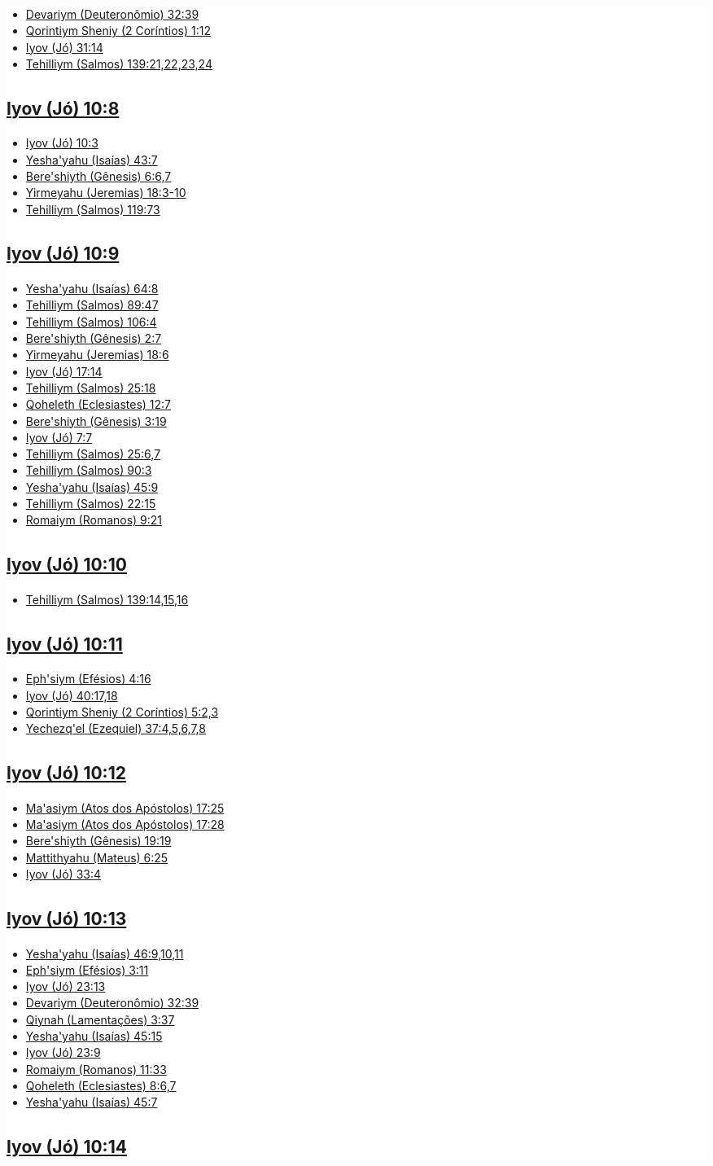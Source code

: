 - [Devariym (Deuteronômio) 32:39](https://bible.ozzuu.com/pt_yah/Deu/32#39)
- [Qorintiym Sheniy (2 Coríntios) 1:12](https://bible.ozzuu.com/pt_yah/2Co/1#12)
- [Iyov (Jó) 31:14](https://bible.ozzuu.com/pt_yah/Job/31#14)
- [Tehilliym (Salmos) 139:21,22,23,24](https://bible.ozzuu.com/pt_yah/Psa/139#21)
<h2 id="8"><a href="https://bible.ozzuu.com/pt_yah/Job/10#8" target="_blank">Iyov (Jó) 10:8</a></h2>

- [Iyov (Jó) 10:3](https://bible.ozzuu.com/pt_yah/Job/10#3)
- [Yesha'yahu (Isaías) 43:7](https://bible.ozzuu.com/pt_yah/Isa/43#7)
- [Bere'shiyth (Gênesis) 6:6,7](https://bible.ozzuu.com/pt_yah/Gen/6#6)
- [Yirmeyahu (Jeremias) 18:3-10](https://bible.ozzuu.com/pt_yah/Jer/18#3)
- [Tehilliym (Salmos) 119:73](https://bible.ozzuu.com/pt_yah/Psa/119#73)
<h2 id="9"><a href="https://bible.ozzuu.com/pt_yah/Job/10#9" target="_blank">Iyov (Jó) 10:9</a></h2>

- [Yesha'yahu (Isaías) 64:8](https://bible.ozzuu.com/pt_yah/Isa/64#8)
- [Tehilliym (Salmos) 89:47](https://bible.ozzuu.com/pt_yah/Psa/89#47)
- [Tehilliym (Salmos) 106:4](https://bible.ozzuu.com/pt_yah/Psa/106#4)
- [Bere'shiyth (Gênesis) 2:7](https://bible.ozzuu.com/pt_yah/Gen/2#7)
- [Yirmeyahu (Jeremias) 18:6](https://bible.ozzuu.com/pt_yah/Jer/18#6)
- [Iyov (Jó) 17:14](https://bible.ozzuu.com/pt_yah/Job/17#14)
- [Tehilliym (Salmos) 25:18](https://bible.ozzuu.com/pt_yah/Psa/25#18)
- [Qoheleth (Eclesiastes) 12:7](https://bible.ozzuu.com/pt_yah/Ecc/12#7)
- [Bere'shiyth (Gênesis) 3:19](https://bible.ozzuu.com/pt_yah/Gen/3#19)
- [Iyov (Jó) 7:7](https://bible.ozzuu.com/pt_yah/Job/7#7)
- [Tehilliym (Salmos) 25:6,7](https://bible.ozzuu.com/pt_yah/Psa/25#6)
- [Tehilliym (Salmos) 90:3](https://bible.ozzuu.com/pt_yah/Psa/90#3)
- [Yesha'yahu (Isaías) 45:9](https://bible.ozzuu.com/pt_yah/Isa/45#9)
- [Tehilliym (Salmos) 22:15](https://bible.ozzuu.com/pt_yah/Psa/22#15)
- [Romaiym (Romanos) 9:21](https://bible.ozzuu.com/pt_yah/Rom/9#21)
<h2 id="10"><a href="https://bible.ozzuu.com/pt_yah/Job/10#10" target="_blank">Iyov (Jó) 10:10</a></h2>

- [Tehilliym (Salmos) 139:14,15,16](https://bible.ozzuu.com/pt_yah/Psa/139#14)
<h2 id="11"><a href="https://bible.ozzuu.com/pt_yah/Job/10#11" target="_blank">Iyov (Jó) 10:11</a></h2>

- [Eph'siym (Efésios) 4:16](https://bible.ozzuu.com/pt_yah/Eph/4#16)
- [Iyov (Jó) 40:17,18](https://bible.ozzuu.com/pt_yah/Job/40#17)
- [Qorintiym Sheniy (2 Coríntios) 5:2,3](https://bible.ozzuu.com/pt_yah/2Co/5#2)
- [Yechezq'el (Ezequiel) 37:4,5,6,7,8](https://bible.ozzuu.com/pt_yah/Eze/37#4)
<h2 id="12"><a href="https://bible.ozzuu.com/pt_yah/Job/10#12" target="_blank">Iyov (Jó) 10:12</a></h2>

- [Ma'asiym (Atos dos Apóstolos) 17:25](https://bible.ozzuu.com/pt_yah/Act/17#25)
- [Ma'asiym (Atos dos Apóstolos) 17:28](https://bible.ozzuu.com/pt_yah/Act/17#28)
- [Bere'shiyth (Gênesis) 19:19](https://bible.ozzuu.com/pt_yah/Gen/19#19)
- [Mattithyahu (Mateus) 6:25](https://bible.ozzuu.com/pt_yah/Mat/6#25)
- [Iyov (Jó) 33:4](https://bible.ozzuu.com/pt_yah/Job/33#4)
<h2 id="13"><a href="https://bible.ozzuu.com/pt_yah/Job/10#13" target="_blank">Iyov (Jó) 10:13</a></h2>

- [Yesha'yahu (Isaías) 46:9,10,11](https://bible.ozzuu.com/pt_yah/Isa/46#9)
- [Eph'siym (Efésios) 3:11](https://bible.ozzuu.com/pt_yah/Eph/3#11)
- [Iyov (Jó) 23:13](https://bible.ozzuu.com/pt_yah/Job/23#13)
- [Devariym (Deuteronômio) 32:39](https://bible.ozzuu.com/pt_yah/Deu/32#39)
- [Qiynah (Lamentações) 3:37](https://bible.ozzuu.com/pt_yah/Lam/3#37)
- [Yesha'yahu (Isaías) 45:15](https://bible.ozzuu.com/pt_yah/Isa/45#15)
- [Iyov (Jó) 23:9](https://bible.ozzuu.com/pt_yah/Job/23#9)
- [Romaiym (Romanos) 11:33](https://bible.ozzuu.com/pt_yah/Rom/11#33)
- [Qoheleth (Eclesiastes) 8:6,7](https://bible.ozzuu.com/pt_yah/Ecc/8#6)
- [Yesha'yahu (Isaías) 45:7](https://bible.ozzuu.com/pt_yah/Isa/45#7)
<h2 id="14"><a href="https://bible.ozzuu.com/pt_yah/Job/10#14" target="_blank">Iyov (Jó) 10:14</a></h2>
